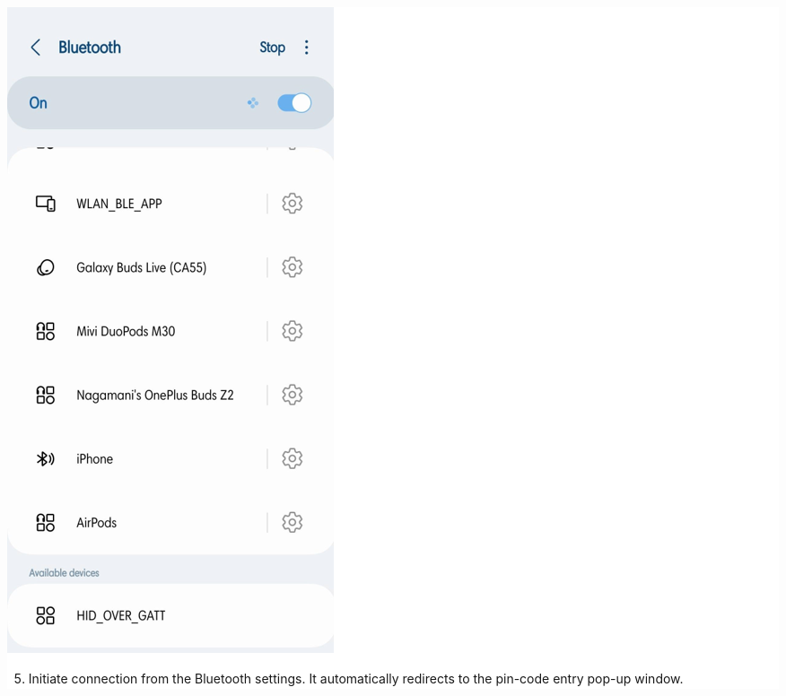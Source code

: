 ![ble_hid_advertising](resources/readme/blehidadvertising.png)

5. Initiate connection from the Bluetooth settings. It automatically redirects to the pin-code entry pop-up window.